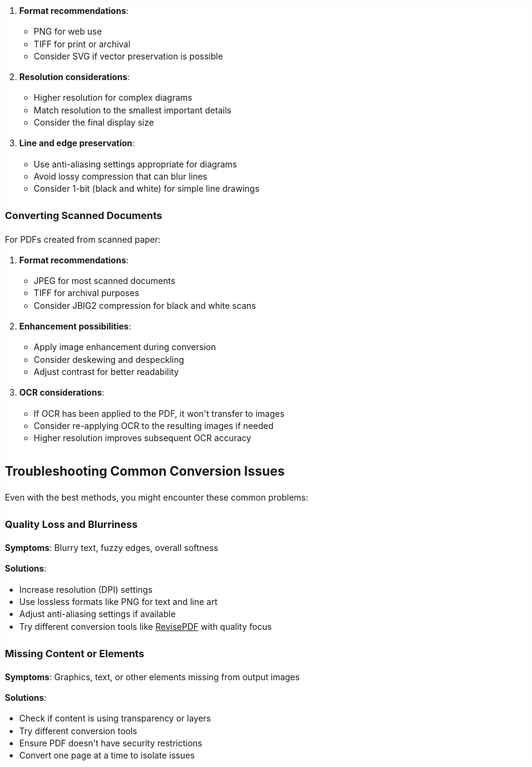 1. **Format recommendations**:
   - PNG for web use
   - TIFF for print or archival
   - Consider SVG if vector preservation is possible

2. **Resolution considerations**:
   - Higher resolution for complex diagrams
   - Match resolution to the smallest important details
   - Consider the final display size

3. **Line and edge preservation**:
   - Use anti-aliasing settings appropriate for diagrams
   - Avoid lossy compression that can blur lines
   - Consider 1-bit (black and white) for simple line drawings

### Converting Scanned Documents

For PDFs created from scanned paper:

1. **Format recommendations**:
   - JPEG for most scanned documents
   - TIFF for archival purposes
   - Consider JBIG2 compression for black and white scans

2. **Enhancement possibilities**:
   - Apply image enhancement during conversion
   - Consider deskewing and despeckling
   - Adjust contrast for better readability

3. **OCR considerations**:
   - If OCR has been applied to the PDF, it won't transfer to images
   - Consider re-applying OCR to the resulting images if needed
   - Higher resolution improves subsequent OCR accuracy

## Troubleshooting Common Conversion Issues

Even with the best methods, you might encounter these common problems:

### Quality Loss and Blurriness

**Symptoms**: Blurry text, fuzzy edges, overall softness

**Solutions**:
- Increase resolution (DPI) settings
- Use lossless formats like PNG for text and line art
- Adjust anti-aliasing settings if available
- Try different conversion tools like [RevisePDF](https://www.revisepdf.com) with quality focus

### Missing Content or Elements

**Symptoms**: Graphics, text, or other elements missing from output images

**Solutions**:
- Check if content is using transparency or layers
- Try different conversion tools
- Ensure PDF doesn't have security restrictions
- Convert one page at a time to isolate issues
